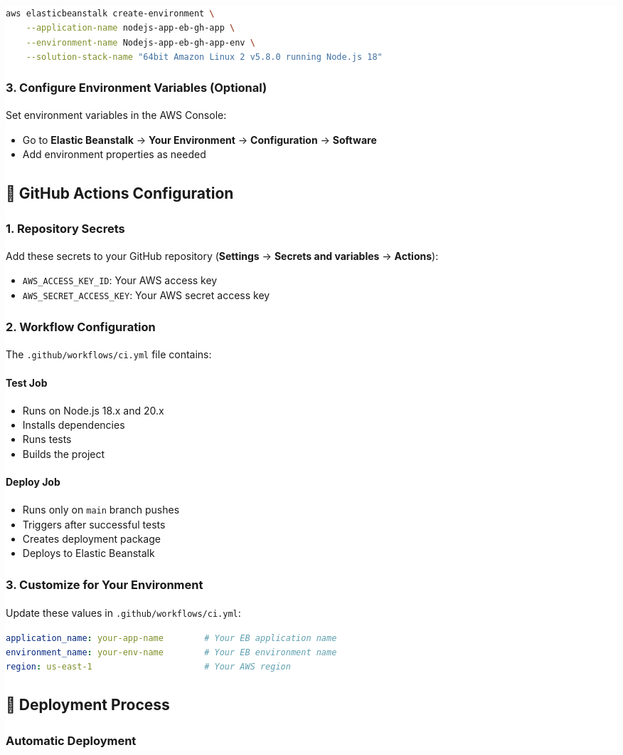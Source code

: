 ```bash
aws elasticbeanstalk create-environment \
    --application-name nodejs-app-eb-gh-app \
    --environment-name Nodejs-app-eb-gh-app-env \
    --solution-stack-name "64bit Amazon Linux 2 v5.8.0 running Node.js 18"
```

### 3. Configure Environment Variables (Optional)

Set environment variables in the AWS Console:
- Go to **Elastic Beanstalk** → **Your Environment** → **Configuration** → **Software**
- Add environment properties as needed

## 🔧 GitHub Actions Configuration

### 1. Repository Secrets

Add these secrets to your GitHub repository (**Settings** → **Secrets and variables** → **Actions**):

- `AWS_ACCESS_KEY_ID`: Your AWS access key
- `AWS_SECRET_ACCESS_KEY`: Your AWS secret access key

### 2. Workflow Configuration

The `.github/workflows/ci.yml` file contains:

#### Test Job
- Runs on Node.js 18.x and 20.x
- Installs dependencies
- Runs tests
- Builds the project

#### Deploy Job
- Runs only on `main` branch pushes
- Triggers after successful tests
- Creates deployment package
- Deploys to Elastic Beanstalk

### 3. Customize for Your Environment

Update these values in `.github/workflows/ci.yml`:

```yaml
application_name: your-app-name        # Your EB application name
environment_name: your-env-name        # Your EB environment name
region: us-east-1                      # Your AWS region
```

## 🚀 Deployment Process

### Automatic Deployment
